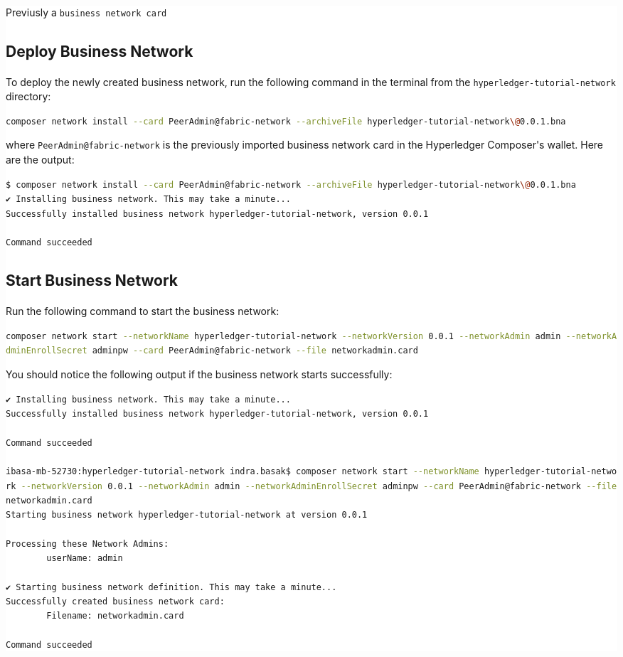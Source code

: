 Previusly a `business network card`

## Deploy Business Network

To deploy the newly created business network, run the following command 
in the terminal from the `hyperledger-tutorial-network` directory:

```bash
composer network install --card PeerAdmin@fabric-network --archiveFile hyperledger-tutorial-network\@0.0.1.bna
```

where `PeerAdmin@fabric-network` is the previously imported business 
network card in the Hyperledger Composer's wallet. Here are the output:

```bash
$ composer network install --card PeerAdmin@fabric-network --archiveFile hyperledger-tutorial-network\@0.0.1.bna
✔ Installing business network. This may take a minute...
Successfully installed business network hyperledger-tutorial-network, version 0.0.1

Command succeeded
```

## Start Business Network

Run the following command to start the business network:

```bash
composer network start --networkName hyperledger-tutorial-network --networkVersion 0.0.1 --networkAdmin admin --networkAdminEnrollSecret adminpw --card PeerAdmin@fabric-network --file networkadmin.card
```
You should notice the following output if the business network starts successfully:

```bash
✔ Installing business network. This may take a minute...
Successfully installed business network hyperledger-tutorial-network, version 0.0.1

Command succeeded

ibasa-mb-52730:hyperledger-tutorial-network indra.basak$ composer network start --networkName hyperledger-tutorial-network --networkVersion 0.0.1 --networkAdmin admin --networkAdminEnrollSecret adminpw --card PeerAdmin@fabric-network --file networkadmin.card
Starting business network hyperledger-tutorial-network at version 0.0.1

Processing these Network Admins:
        userName: admin

✔ Starting business network definition. This may take a minute...
Successfully created business network card:
        Filename: networkadmin.card

Command succeeded
```
